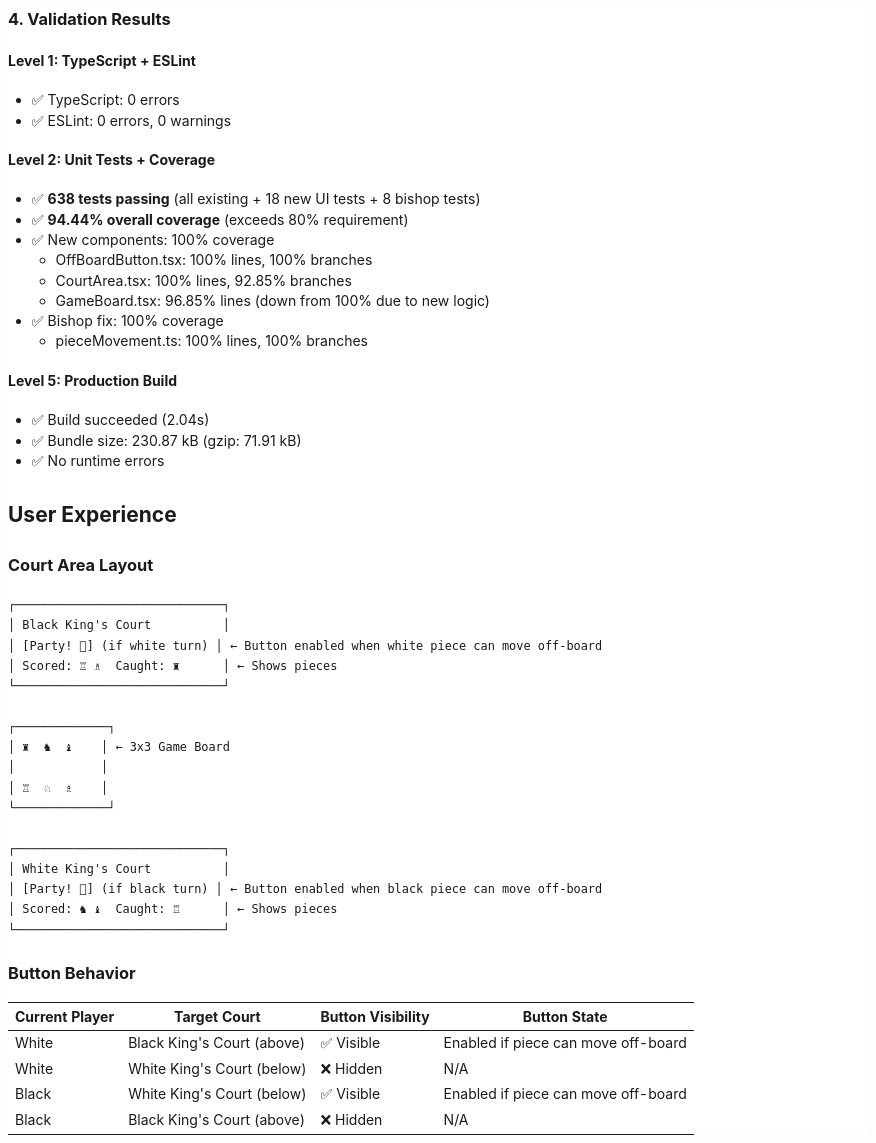 ### 4. Validation Results

#### Level 1: TypeScript + ESLint
- ✅ TypeScript: 0 errors
- ✅ ESLint: 0 errors, 0 warnings

#### Level 2: Unit Tests + Coverage
- ✅ **638 tests passing** (all existing + 18 new UI tests + 8 bishop tests)
- ✅ **94.44% overall coverage** (exceeds 80% requirement)
- ✅ New components: 100% coverage
  - OffBoardButton.tsx: 100% lines, 100% branches
  - CourtArea.tsx: 100% lines, 92.85% branches
  - GameBoard.tsx: 96.85% lines (down from 100% due to new logic)
- ✅ Bishop fix: 100% coverage
  - pieceMovement.ts: 100% lines, 100% branches

#### Level 5: Production Build
- ✅ Build succeeded (2.04s)
- ✅ Bundle size: 230.87 kB (gzip: 71.91 kB)
- ✅ No runtime errors

## User Experience

### Court Area Layout

```
┌─────────────────────────────┐
│ Black King's Court          │
│ [Party! 🎉] (if white turn) │ ← Button enabled when white piece can move off-board
│ Scored: ♖ ♗  Caught: ♜      │ ← Shows pieces
└─────────────────────────────┘

┌─────────────┐
│ ♜  ♞  ♝    │ ← 3x3 Game Board
│            │
│ ♖  ♘  ♗    │
└─────────────┘

┌─────────────────────────────┐
│ White King's Court          │
│ [Party! 🎉] (if black turn) │ ← Button enabled when black piece can move off-board
│ Scored: ♞ ♝  Caught: ♖      │ ← Shows pieces
└─────────────────────────────┘
```

### Button Behavior

| Current Player | Target Court | Button Visibility | Button State |
|---------------|--------------|-------------------|--------------|
| White | Black King's Court (above) | ✅ Visible | Enabled if piece can move off-board |
| White | White King's Court (below) | ❌ Hidden | N/A |
| Black | White King's Court (below) | ✅ Visible | Enabled if piece can move off-board |
| Black | Black King's Court (above) | ❌ Hidden | N/A |
